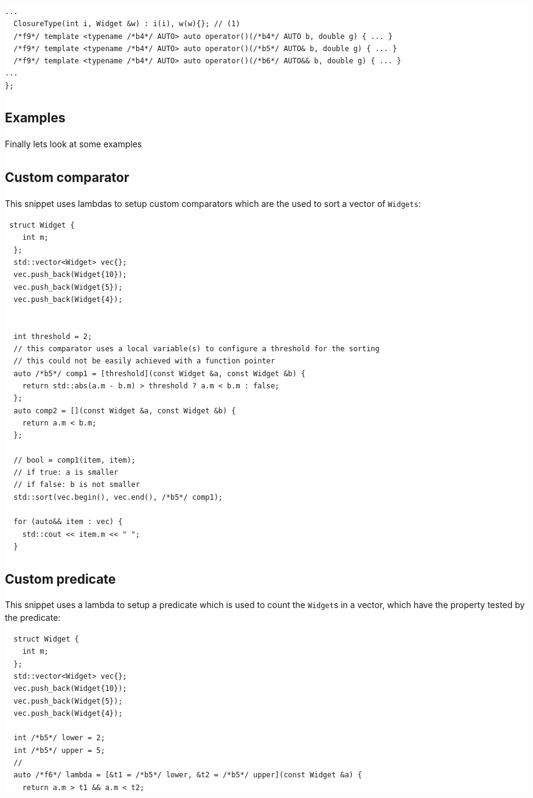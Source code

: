 ```pmans
...
  ClosureType(int i, Widget &w) : i(i), w(w){}; // (1)
  /*f9*/ template <typename /*b4*/ AUTO> auto operator()(/*b4*/ AUTO b, double g) { ... }
  /*f9*/ template <typename /*b4*/ AUTO> auto operator()(/*b5*/ AUTO& b, double g) { ... }
  /*f9*/ template <typename /*b4*/ AUTO> auto operator()(/*b6*/ AUTO&& b, double g) { ... } 
... 
};
```

## Examples
Finally lets look at some examples

## Custom comparator
This snippet uses lambdas to setup custom comparators which are the used to sort a vector of `Widgets`:
```pmans
 struct Widget {
    int m;
  };
  std::vector<Widget> vec{};
  vec.push_back(Widget{10});
  vec.push_back(Widget{5});
  vec.push_back(Widget{4});


  int threshold = 2;
  // this comparator uses a local variable(s) to configure a threshold for the sorting
  // this could not be easily achieved with a function pointer
  auto /*b5*/ comp1 = [threshold](const Widget &a, const Widget &b) {
    return std::abs(a.m - b.m) > threshold ? a.m < b.m : false;
  };
  auto comp2 = [](const Widget &a, const Widget &b) {
    return a.m < b.m;
  };  

  // bool = comp1(item, item);
  // if true: a is smaller
  // if false: b is not smaller
  std::sort(vec.begin(), vec.end(), /*b5*/ comp1); 

  for (auto&& item : vec) {
    std::cout << item.m << " ";
  }
```

## Custom predicate
This snippet uses a lambda to setup a predicate which is used to count the `Widget`s in a vector, which have the property tested by the predicate:
```pmans
  struct Widget {
    int m;
  };
  std::vector<Widget> vec{};
  vec.push_back(Widget{10});
  vec.push_back(Widget{5});
  vec.push_back(Widget{4});

  int /*b5*/ lower = 2;
  int /*b5*/ upper = 5;
  // 
  auto /*f6*/ lambda = [&t1 = /*b5*/ lower, &t2 = /*b5*/ upper](const Widget &a) {
    return a.m > t1 && a.m < t2;
```